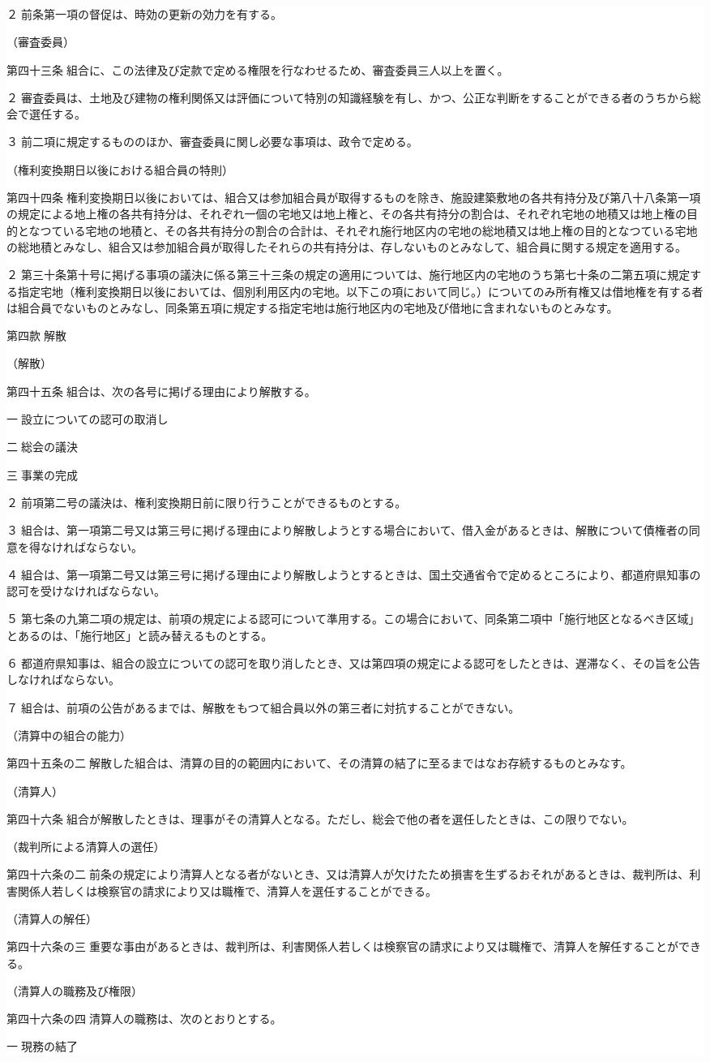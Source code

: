 ２ 前条第一項の督促は、時効の更新の効力を有する。

（審査委員）

第四十三条 組合に、この法律及び定款で定める権限を行なわせるため、審査委員三人以上を置く。

２ 審査委員は、土地及び建物の権利関係又は評価について特別の知識経験を有し、かつ、公正な判断をすることができる者のうちから総会で選任する。

３ 前二項に規定するもののほか、審査委員に関し必要な事項は、政令で定める。

（権利変換期日以後における組合員の特則）

第四十四条 権利変換期日以後においては、組合又は参加組合員が取得するものを除き、施設建築敷地の各共有持分及び第八十八条第一項の規定による地上権の各共有持分は、それぞれ一個の宅地又は地上権と、その各共有持分の割合は、それぞれ宅地の地積又は地上権の目的となつている宅地の地積と、その各共有持分の割合の合計は、それぞれ施行地区内の宅地の総地積又は地上権の目的となつている宅地の総地積とみなし、組合又は参加組合員が取得したそれらの共有持分は、存しないものとみなして、組合員に関する規定を適用する。

２ 第三十条第十号に掲げる事項の議決に係る第三十三条の規定の適用については、施行地区内の宅地のうち第七十条の二第五項に規定する指定宅地（権利変換期日以後においては、個別利用区内の宅地。以下この項において同じ。）についてのみ所有権又は借地権を有する者は組合員でないものとみなし、同条第五項に規定する指定宅地は施行地区内の宅地及び借地に含まれないものとみなす。

第四款 解散

（解散）

第四十五条 組合は、次の各号に掲げる理由により解散する。

一 設立についての認可の取消し

二 総会の議決

三 事業の完成

２ 前項第二号の議決は、権利変換期日前に限り行うことができるものとする。

３ 組合は、第一項第二号又は第三号に掲げる理由により解散しようとする場合において、借入金があるときは、解散について債権者の同意を得なければならない。

４ 組合は、第一項第二号又は第三号に掲げる理由により解散しようとするときは、国土交通省令で定めるところにより、都道府県知事の認可を受けなければならない。

５ 第七条の九第二項の規定は、前項の規定による認可について準用する。この場合において、同条第二項中「施行地区となるべき区域」とあるのは、「施行地区」と読み替えるものとする。

６ 都道府県知事は、組合の設立についての認可を取り消したとき、又は第四項の規定による認可をしたときは、遅滞なく、その旨を公告しなければならない。

７ 組合は、前項の公告があるまでは、解散をもつて組合員以外の第三者に対抗することができない。

（清算中の組合の能力）

第四十五条の二 解散した組合は、清算の目的の範囲内において、その清算の結了に至るまではなお存続するものとみなす。

（清算人）

第四十六条 組合が解散したときは、理事がその清算人となる。ただし、総会で他の者を選任したときは、この限りでない。

（裁判所による清算人の選任）

第四十六条の二 前条の規定により清算人となる者がないとき、又は清算人が欠けたため損害を生ずるおそれがあるときは、裁判所は、利害関係人若しくは検察官の請求により又は職権で、清算人を選任することができる。

（清算人の解任）

第四十六条の三 重要な事由があるときは、裁判所は、利害関係人若しくは検察官の請求により又は職権で、清算人を解任することができる。

（清算人の職務及び権限）

第四十六条の四 清算人の職務は、次のとおりとする。

一 現務の結了
